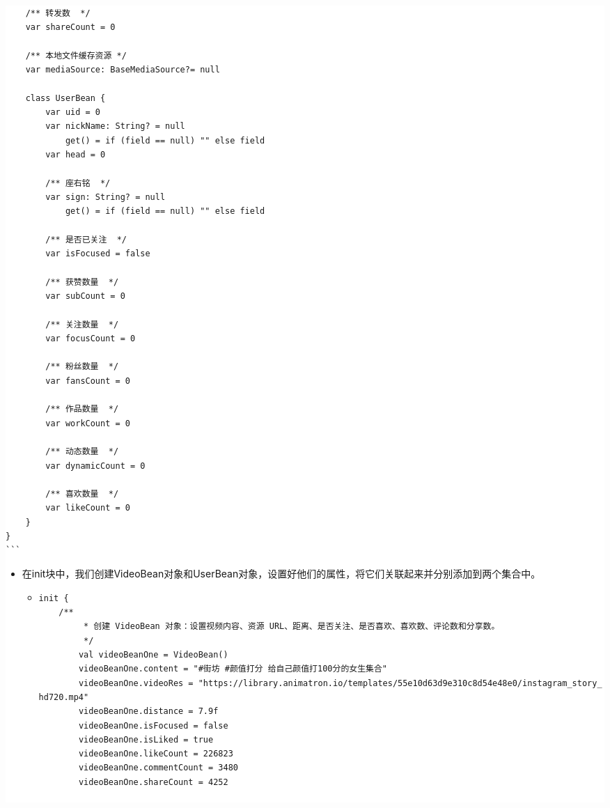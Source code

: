         /** 转发数  */
        var shareCount = 0
    
        /** 本地文件缓存资源 */
        var mediaSource: BaseMediaSource?= null
    
        class UserBean {
            var uid = 0
            var nickName: String? = null
                get() = if (field == null) "" else field
            var head = 0
    
            /** 座右铭  */
            var sign: String? = null
                get() = if (field == null) "" else field
    
            /** 是否已关注  */
            var isFocused = false
    
            /** 获赞数量  */
            var subCount = 0
    
            /** 关注数量  */
            var focusCount = 0
    
            /** 粉丝数量  */
            var fansCount = 0
    
            /** 作品数量  */
            var workCount = 0
    
            /** 动态数量  */
            var dynamicCount = 0
    
            /** 喜欢数量  */
            var likeCount = 0
        }
    }
    ```

- 在init块中，我们创建VideoBean对象和UserBean对象，设置好他们的属性，将它们关联起来并分别添加到两个集合中。

  - ```
    init {
    	/**
             * 创建 VideoBean 对象：设置视频内容、资源 URL、距离、是否关注、是否喜欢、喜欢数、评论数和分享数。
             */
            val videoBeanOne = VideoBean()
            videoBeanOne.content = "#街坊 #颜值打分 给自己颜值打100分的女生集合"
            videoBeanOne.videoRes = "https://library.animatron.io/templates/55e10d63d9e310c8d54e48e0/instagram_story_hd720.mp4"
            videoBeanOne.distance = 7.9f
            videoBeanOne.isFocused = false
            videoBeanOne.isLiked = true
            videoBeanOne.likeCount = 226823
            videoBeanOne.commentCount = 3480
            videoBeanOne.shareCount = 4252
            
